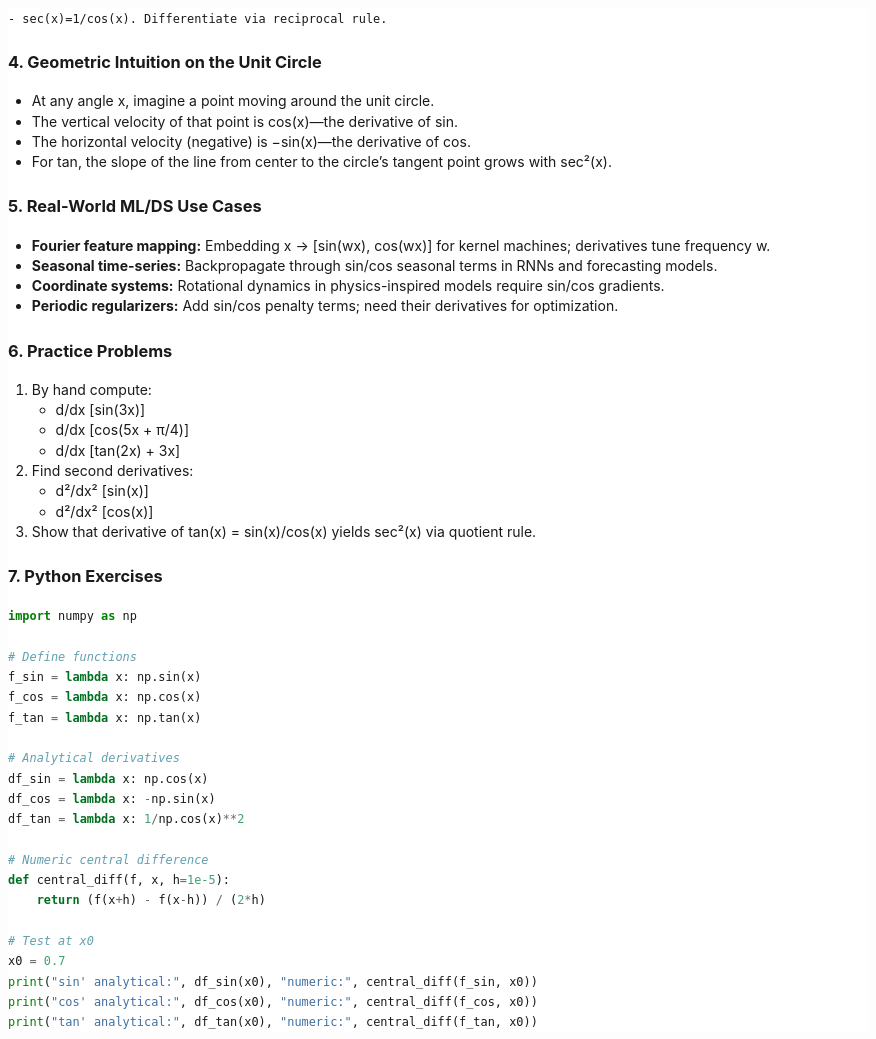     - sec(x)=1/cos(x). Differentiate via reciprocal rule.

### 4. Geometric Intuition on the Unit Circle

- At any angle x, imagine a point moving around the unit circle.
- The vertical velocity of that point is cos(x)—the derivative of sin.
- The horizontal velocity (negative) is −sin(x)—the derivative of cos.
- For tan, the slope of the line from center to the circle’s tangent point grows with sec²(x).

### 5. Real-World ML/DS Use Cases

- **Fourier feature mapping:** Embedding x → [sin(wx), cos(wx)] for kernel machines; derivatives tune frequency w.
- **Seasonal time-series:** Backpropagate through sin/cos seasonal terms in RNNs and forecasting models.
- **Coordinate systems:** Rotational dynamics in physics-inspired models require sin/cos gradients.
- **Periodic regularizers:** Add sin/cos penalty terms; need their derivatives for optimization.

### 6. Practice Problems

1. By hand compute:
    - d/dx [sin(3x)]
    - d/dx [cos(5x + π/4)]
    - d/dx [tan(2x) + 3x]
2. Find second derivatives:
    - d²/dx² [sin(x)]
    - d²/dx² [cos(x)]
3. Show that derivative of tan(x) = sin(x)/cos(x) yields sec²(x) via quotient rule.

### 7. Python Exercises

```python
import numpy as np

# Define functions
f_sin = lambda x: np.sin(x)
f_cos = lambda x: np.cos(x)
f_tan = lambda x: np.tan(x)

# Analytical derivatives
df_sin = lambda x: np.cos(x)
df_cos = lambda x: -np.sin(x)
df_tan = lambda x: 1/np.cos(x)**2

# Numeric central difference
def central_diff(f, x, h=1e-5):
    return (f(x+h) - f(x-h)) / (2*h)

# Test at x0
x0 = 0.7
print("sin' analytical:", df_sin(x0), "numeric:", central_diff(f_sin, x0))
print("cos' analytical:", df_cos(x0), "numeric:", central_diff(f_cos, x0))
print("tan' analytical:", df_tan(x0), "numeric:", central_diff(f_tan, x0))
```

